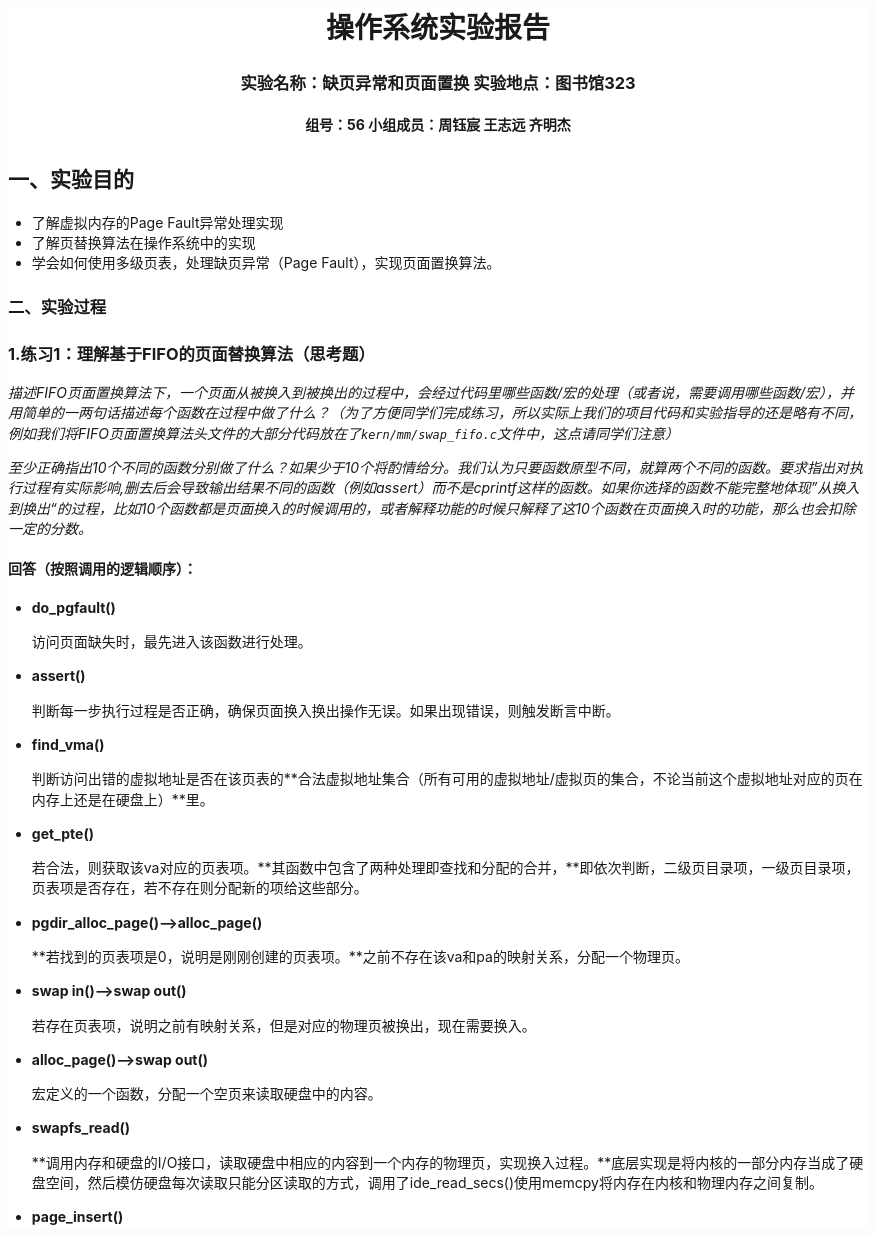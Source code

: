 <h1 align = "center">操作系统实验报告</h1>

<h3 align = "center">实验名称：缺页异常和页面置换    实验地点：图书馆323</h3>

<h4 align = "center">组号：56      小组成员：周钰宸  王志远  齐明杰</h4>

## 一、实验目的

* 了解虚拟内存的Page Fault异常处理实现
* 了解页替换算法在操作系统中的实现
* 学会如何使用多级页表，处理缺页异常（Page Fault），实现页面置换算法。

### 二、实验过程

### 1.练习1：理解基于FIFO的页面替换算法（思考题）

*描述FIFO页面置换算法下，一个页面从被换入到被换出的过程中，会经过代码里哪些函数/宏的处理（或者说，需要调用哪些函数/宏），并用简单的一两句话描述每个函数在过程中做了什么？（为了方便同学们完成练习，所以实际上我们的项目代码和实验指导的还是略有不同，例如我们将FIFO页面置换算法头文件的大部分代码放在了`kern/mm/swap_fifo.c`文件中，这点请同学们注意）*

*至少正确指出10个不同的函数分别做了什么？如果少于10个将酌情给分。我们认为只要函数原型不同，就算两个不同的函数。要求指出对执行过程有实际影响,删去后会导致输出结果不同的函数（例如assert）而不是cprintf这样的函数。如果你选择的函数不能完整地体现”从换入到换出“的过程，比如10个函数都是页面换入的时候调用的，或者解释功能的时候只解释了这10个函数在页面换入时的功能，那么也会扣除一定的分数。*

#### 回答（按照调用的逻辑顺序）：

- **do_pgfault()**

  访问页面缺失时，最先进入该函数进行处理。
  
- **assert()**

  判断每一步执行过程是否正确，确保页面换入换出操作无误。如果出现错误，则触发断言中断。
  
- **find_vma()**

  判断访问出错的虚拟地址是否在该页表的**合法虚拟地址集合（所有可用的虚拟地址/虚拟页的集合，不论当前这个虚拟地址对应的页在内存上还是在硬盘上）**里。

- **get_pte()**

  若合法，则获取该va对应的页表项。**其函数中包含了两种处理即查找和分配的合并，**即依次判断，二级页目录项，一级页目录项，页表项是否存在，若不存在则分配新的项给这些部分。

- **pgdir_alloc_page()-->alloc_page()**

  **若找到的页表项是0，说明是刚刚创建的页表项。**之前不存在该va和pa的映射关系，分配一个物理页。

- **swap in()-->swap out()**

  若存在页表项，说明之前有映射关系，但是对应的物理页被换出，现在需要换入。

- **alloc_page()-->swap out()**

  宏定义的一个函数，分配一个空页来读取硬盘中的内容。

- **swapfs_read()**

  **调用内存和硬盘的I/O接口，读取硬盘中相应的内容到一个内存的物理页，实现换入过程。**底层实现是将内核的一部分内存当成了硬盘空间，然后模仿硬盘每次读取只能分区读取的方式，调用了ide_read_secs()使用memcpy将内存在内核和物理内存之间复制。

- **page_insert()**
